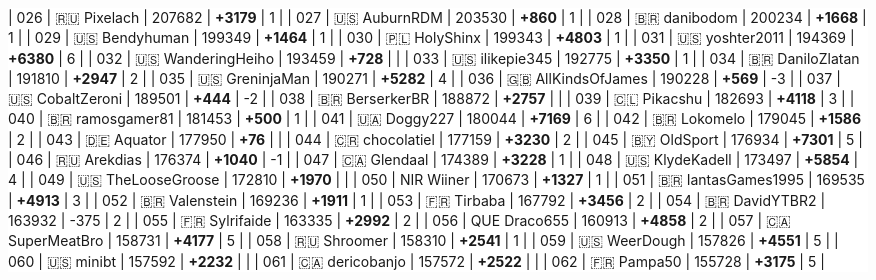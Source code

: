 | 026  | 🇷🇺 Pixelach            | 207682 |   **+3179**    |       1       |
| 027  | 🇺🇸 AuburnRDM           | 203530 |    **+860**    |       1       |
| 028  | 🇧🇷 danibodom           | 200234 |   **+1668**    |       1       |
| 029  | 🇺🇸 Bendyhuman          | 199349 |   **+1464**    |       1       |
| 030  | 🇵🇱 HolyShinx           | 199343 |   **+4803**    |       1       |
| 031  | 🇺🇸 yoshter2011         | 194369 |   **+6380**    |       6       |
| 032  | 🇺🇸 WanderingHeiho      | 193459 |    **+728**    |               |
| 033  | 🇺🇸 ilikepie345         | 192775 |   **+3350**    |       1       |
| 034  | 🇧🇷 DaniloZlatan        | 191810 |   **+2947**    |       2       |
| 035  | 🇺🇸 GreninjaMan         | 190271 |   **+5282**    |       4       |
| 036  | 🇬🇧 AllKindsOfJames     | 190228 |    **+569**    |      -3       |
| 037  | 🇺🇸 CobaltZeroni        | 189501 |    **+444**    |      -2       |
| 038  | 🇧🇷 BerserkerBR         | 188872 |   **+2757**    |               |
| 039  | 🇨🇱 Pikacshu            | 182693 |   **+4118**    |       3       |
| 040  | 🇧🇷 ramosgamer81        | 181453 |    **+500**    |       1       |
| 041  | 🇺🇦 Doggy227            | 180044 |   **+7169**    |       6       |
| 042  | 🇧🇷 Lokomelo            | 179045 |   **+1586**    |       2       |
| 043  | 🇩🇪 Aquator             | 177950 |    **+76**     |               |
| 044  | 🇨🇷 chocolatiel         | 177159 |   **+3230**    |       2       |
| 045  | 🇧🇾 OldSport            | 176934 |   **+7301**    |       5       |
| 046  | 🇷🇺 Arekdias            | 176374 |   **+1040**    |      -1       |
| 047  | 🇨🇦 Glendaal            | 174389 |   **+3228**    |       1       |
| 048  | 🇺🇸 KlydeKadell         | 173497 |   **+5854**    |       4       |
| 049  | 🇺🇸 TheLooseGroose      | 172810 |   **+1970**    |               |
| 050  | NIR Wiiner            | 170673 |   **+1327**    |       1       |
| 051  | 🇧🇷 IantasGames1995     | 169535 |   **+4913**    |       3       |
| 052  | 🇧🇷 Valenstein          | 169236 |   **+1911**    |       1       |
| 053  | 🇫🇷 Tirbaba             | 167792 |   **+3456**    |       2       |
| 054  | 🇧🇷 DavidYTBR2          | 163932 |      -375      |       2       |
| 055  | 🇫🇷 Sylrifaide          | 163335 |   **+2992**    |       2       |
| 056  | QUE Draco655          | 160913 |   **+4858**    |       2       |
| 057  | 🇨🇦 SuperMeatBro        | 158731 |   **+4177**    |       5       |
| 058  | 🇷🇺 Shroomer            | 158310 |   **+2541**    |       1       |
| 059  | 🇺🇸 WeerDough           | 157826 |   **+4551**    |       5       |
| 060  | 🇺🇸 minibt              | 157592 |   **+2232**    |               |
| 061  | 🇨🇦 dericobanjo         | 157572 |   **+2522**    |               |
| 062  | 🇫🇷 Pampa50             | 155728 |   **+3175**    |       5       |